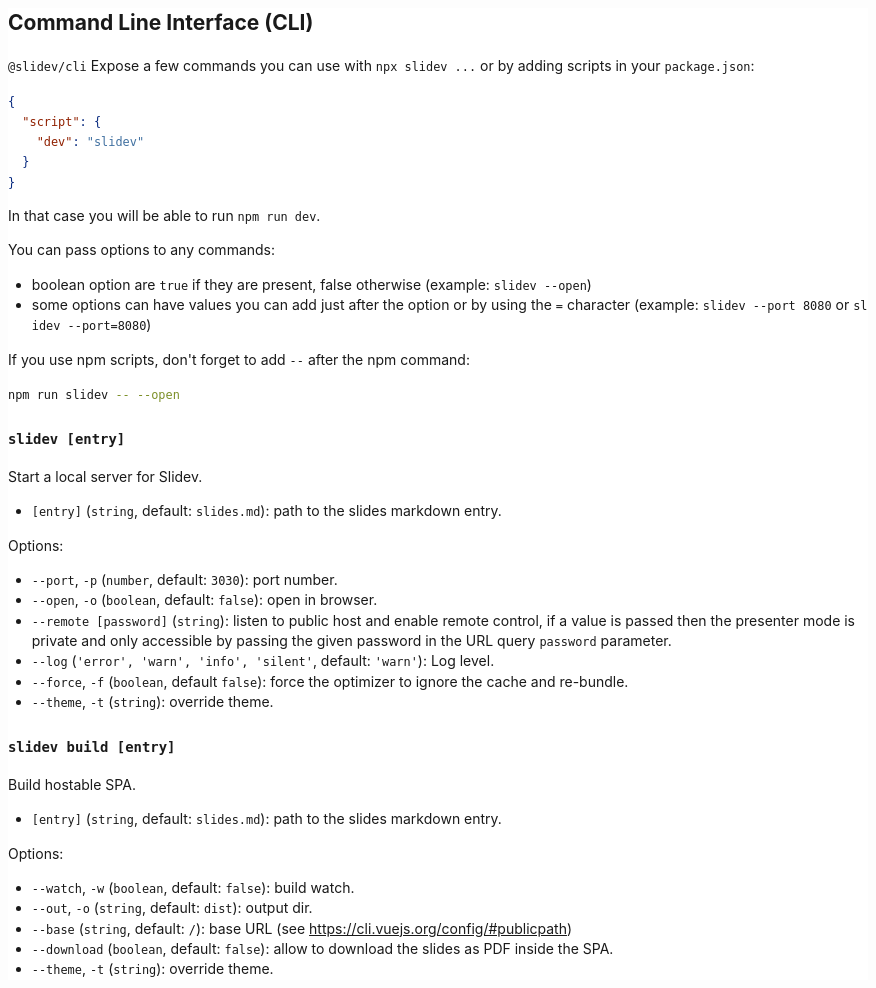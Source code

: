 ## Command Line Interface (CLI)

`@slidev/cli` Expose a few commands you can use with `npx slidev ...` or by adding scripts in your `package.json`:
```json
{
  "script": {
    "dev": "slidev"
  }
}
```

In that case you will be able to run `npm run dev`.

You can pass options to any commands:

* boolean option are `true` if they are present, false otherwise (example: `slidev --open`)
* some options can have values you can add just after the option or by using the `=` character (example: `slidev --port 8080` or `slidev --port=8080`)

If you use npm scripts, don't forget to add `--` after the npm command:
```bash
npm run slidev -- --open
```

### `slidev [entry]`

Start a local server for Slidev.

* `[entry]` (`string`, default: `slides.md`): path to the slides markdown entry.

Options:

* `--port`, `-p` (`number`, default: `3030`): port number.
* `--open`, `-o` (`boolean`, default: `false`): open in browser.
* `--remote [password]` (`string`): listen to public host and enable remote control, if a value is passed then the presenter mode is private and only accessible by passing the given password in the URL query `password` parameter.
* `--log` (`'error', 'warn', 'info', 'silent'`, default: `'warn'`): Log level.
* `--force`, `-f` (`boolean`, default `false`): force the optimizer to ignore the cache and re-bundle.
* `--theme`, `-t` (`string`): override theme.

### `slidev build [entry]`

Build hostable SPA.

* `[entry]` (`string`, default: `slides.md`): path to the slides markdown entry.

Options:

* `--watch`, `-w` (`boolean`, default: `false`): build watch.
* `--out`, `-o` (`string`, default: `dist`): output dir.
* `--base` (`string`, default: `/`): base URL (see https://cli.vuejs.org/config/#publicpath)
* `--download` (`boolean`, default: `false`): allow to download the slides as PDF inside the SPA.
* `--theme`, `-t` (`string`): override theme.
